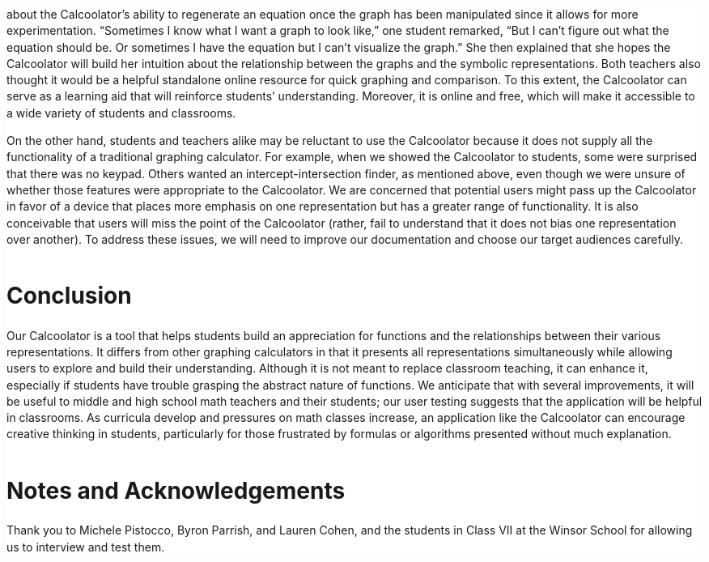 about the Calcoolator’s ability to regenerate an equation once the
graph has been manipulated since it allows for more experimentation.
“Sometimes I know what I want a graph to look like,” one student
remarked, “But I can’t figure out what the equation should be. Or
sometimes I have the equation but I can’t visualize the graph.” She
then explained that she hopes the Calcoolator will build her intuition
about the relationship between the graphs and the symbolic
representations. Both teachers also thought it would be a helpful
standalone online resource for quick graphing and comparison. To this
extent, the Calcoolator can serve as a learning aid that will
reinforce students’ understanding. Moreover, it is online and free,
which will make it accessible to a wide variety of students and
classrooms.

On the other hand, students and teachers alike may be reluctant to use
the Calcoolator because it does not supply all the functionality of a
traditional graphing calculator. For example, when we showed the
Calcoolator to students, some were surprised that there was no keypad.
Others wanted an intercept-intersection finder, as mentioned above,
even though we were unsure of whether those features were appropriate
to the Calcoolator. We are concerned that potential users might pass
up the Calcoolator in favor of a device that places more emphasis on
one representation but has a greater range of functionality. It is
also conceivable that users will miss the point of the Calcoolator
(rather, fail to understand that it does not bias one representation
over another). To address these issues, we will need to improve our
documentation and choose our target audiences carefully.

# Conclusion

Our Calcoolator is a tool that helps students build an appreciation
for functions and the relationships between their various
representations.  It differs from other graphing calculators in that
it presents all representations simultaneously while allowing users to
explore and build their understanding. Although it is not meant to
replace classroom teaching, it can enhance it, especially if students
have trouble grasping the abstract nature of functions. We anticipate
that with several improvements, it will be useful to middle and high
school math teachers and their students; our user testing suggests
that the application will be helpful in classrooms. As curricula
develop and pressures on math classes increase, an application like
the Calcoolator can encourage creative thinking in students,
particularly for those frustrated by formulas or algorithms presented
without much explanation.

# Notes and Acknowledgements

Thank you to Michele Pistocco, Byron Parrish, and Lauren Cohen, and
the students in Class VII at the Winsor School for allowing us to
interview and test them.

